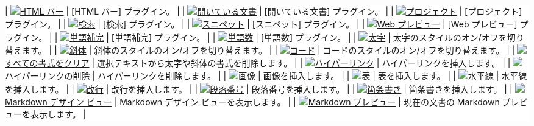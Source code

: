 | ![](../../images/htmlbar..png)[HTML バー](../plugin/plugin_htmlbar) | \[HTML バー\] プラグイン。 |
| ![](../../images/plugin_opendocuments..png)[開いている文書](../plugin/plugin_opendocuments) | \[開いている文書\] プラグイン。 |
| ![](../../images/projects..png)[プロジェクト](../plugin/plugin_projects) | \[プロジェクト\] プラグイン。 |
| ![](../../images/plugin_search..png)[検索](../plugin/plugin_search) | \[検索\] プラグイン。 |
| ![](../../images/plugin_snippets..png)[スニペット](../plugin/plugin_snippets) | \[スニペット\] プラグイン。 |
| ![](../../images/plugin_webpreview..png)[Web プレビュー](../plugin/plugin_webpreview) | \[Web プレビュー\] プラグイン。 |
| ![](../../images/wordcomplete..png)[単語補完](../plugin/plugin_wordcomplete) | \[単語補完\] プラグイン。 |
| ![](../../images/plugin_wordcount..png)[単語数](../plugin/plugin_wordcount) | \[単語数\] プラグイン。 |
| ![](../../images/bold..png)[太字](../../cmd/edit/markdown_bold) | 太字のスタイルのオン/オフを切り替えます。 |
| ![](../../images/italic..png)[斜体](../../cmd/edit/markdown_italic) | 斜体のスタイルのオン/オフを切り替えます。 |
| ![](../../images/markdown_code..png)[コード](../../cmd/edit/markdown_code) | コードのスタイルのオン/オフを切り替えます。 |
| ![](../../images/markdown_clear..png)[すべての書式をクリア](../../cmd/edit/markdown_clear) | 選択テキストから太字や斜体の書式を削除します。 |
| ![](../../images/hyperlink..png)[ハイパーリンク](../../cmd/edit/markdown_hyperlink) | ハイパーリンクを挿入します。 |
| ![](../../images/remove_hyperlinks..png)[ハイパーリンクの削除](../../cmd/edit/markdown_remove_hyperlinks) | ハイパーリンクを削除します。 |
| ![](../../images/image..png)[画像](../../cmd/edit/markdown_image) | 画像を挿入します。 |
| ![](../../images/table..png)[表](../../cmd/edit/markdown_table) | 表を挿入します。 |
| ![](../../images/hr..png)[水平線](../../cmd/edit/markdown_hr) | 水平線を挿入します。 |
| ![](../../images/markdown_line_break..png)[改行](../../cmd/edit/markdown_line_break) | 改行を挿入します。 |
| ![](../../images/numbering..png)[段落番号](../../cmd/edit/markdown_numbering) | 段落番号を挿入します。 |
| ![](../../images/bullets..png)[箇条書き](../../cmd/edit/markdown_bullets) | 箇条書きを挿入します。 |
| ![](../../images/markdown_view..png)[Markdown デザイン ビュー](../../cmd/edit/markdown_view) | Markdown デザイン ビューを表示します。 |
| ![](../../images/plugin_webpreview..png)[Markdown プレビュー](../../cmd/edit/markdown_preview) | 現在の文書の Markdown プレビューを表示します。 |

